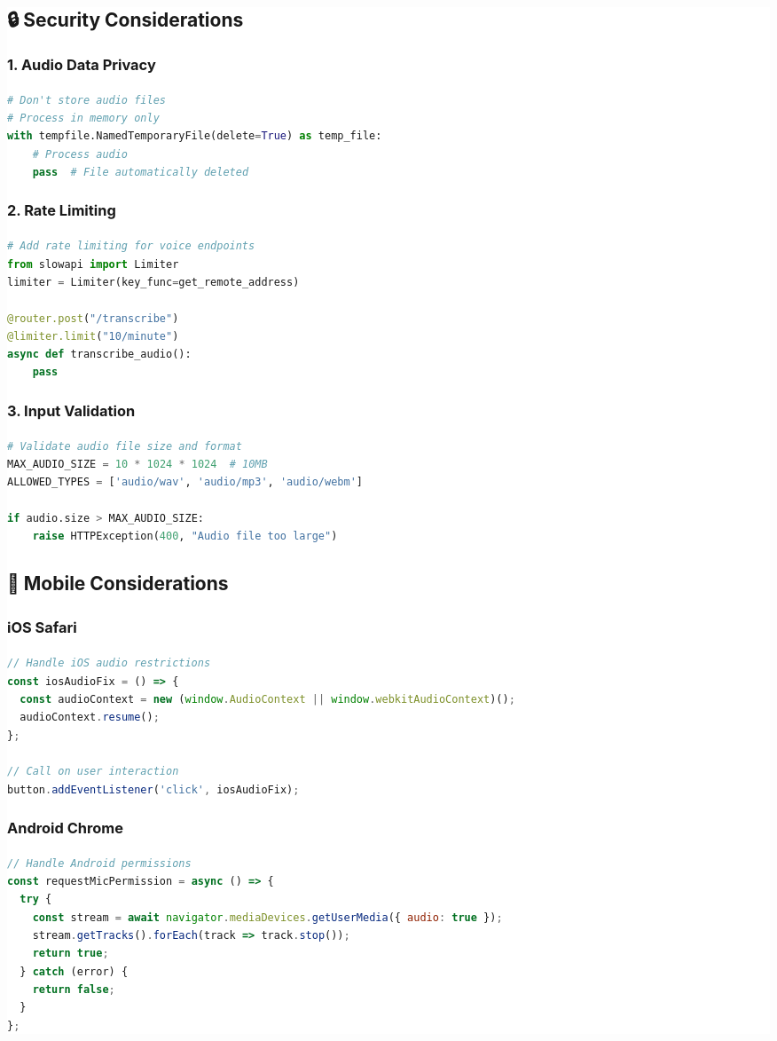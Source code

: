 ## 🔒 Security Considerations

### 1. Audio Data Privacy
```python
# Don't store audio files
# Process in memory only
with tempfile.NamedTemporaryFile(delete=True) as temp_file:
    # Process audio
    pass  # File automatically deleted
```

### 2. Rate Limiting
```python
# Add rate limiting for voice endpoints
from slowapi import Limiter
limiter = Limiter(key_func=get_remote_address)

@router.post("/transcribe")
@limiter.limit("10/minute")
async def transcribe_audio():
    pass
```

### 3. Input Validation
```python
# Validate audio file size and format
MAX_AUDIO_SIZE = 10 * 1024 * 1024  # 10MB
ALLOWED_TYPES = ['audio/wav', 'audio/mp3', 'audio/webm']

if audio.size > MAX_AUDIO_SIZE:
    raise HTTPException(400, "Audio file too large")
```

## 📱 Mobile Considerations

### iOS Safari
```javascript
// Handle iOS audio restrictions
const iosAudioFix = () => {
  const audioContext = new (window.AudioContext || window.webkitAudioContext)();
  audioContext.resume();
};

// Call on user interaction
button.addEventListener('click', iosAudioFix);
```

### Android Chrome
```javascript
// Handle Android permissions
const requestMicPermission = async () => {
  try {
    const stream = await navigator.mediaDevices.getUserMedia({ audio: true });
    stream.getTracks().forEach(track => track.stop());
    return true;
  } catch (error) {
    return false;
  }
};
```
